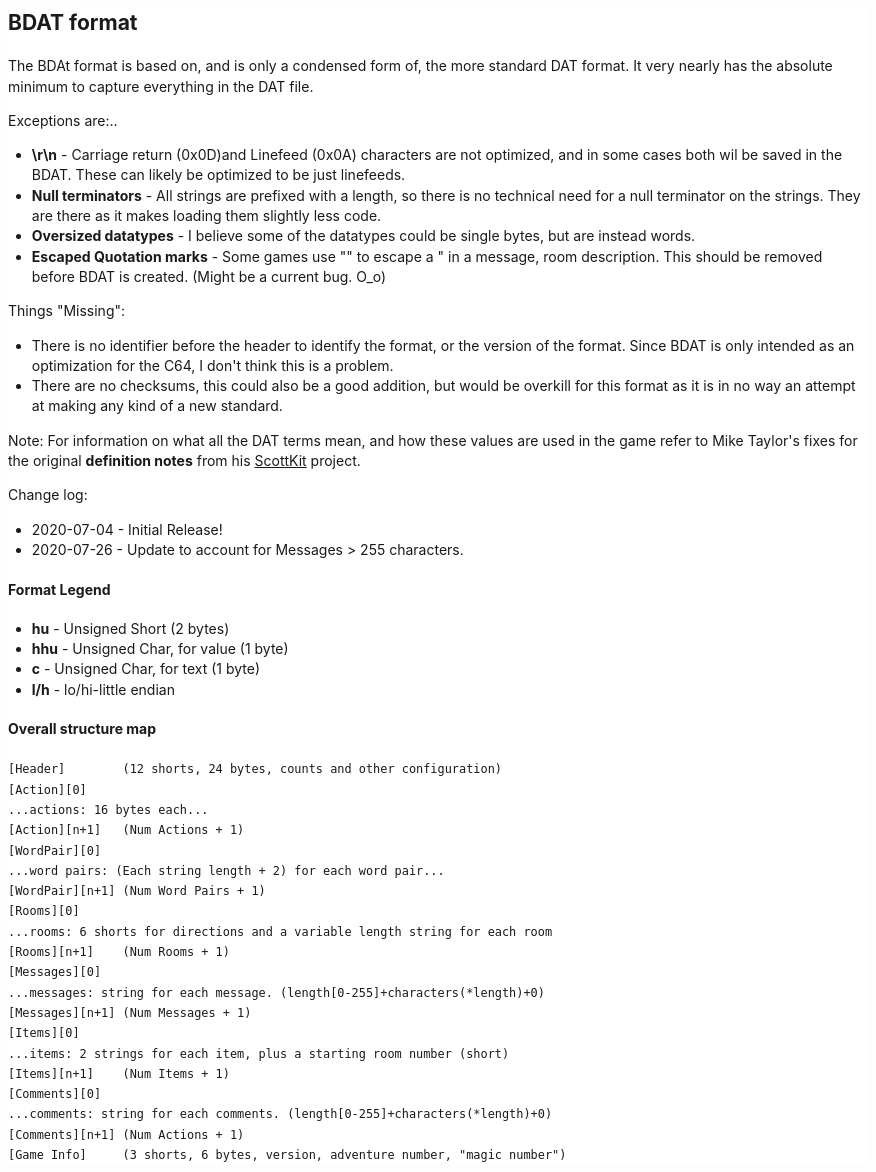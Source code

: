 ## BDAT format  
The BDAt format is based on, and is only a condensed form of, the more standard DAT format. It very nearly has the absolute minimum to capture everything in the DAT file.  

Exceptions are:..
* **\r\n** - Carriage return (0x0D)and Linefeed (0x0A) characters are not optimized, and in some cases both wil be saved in the BDAT. These can likely be optimized to be just linefeeds.  
* **Null terminators** - All strings are prefixed with a length, so there is no technical need for a null terminator on the strings. They are there as it makes loading them slightly less code.  
* **Oversized datatypes** - I believe some of the datatypes could be single bytes, but are instead words.
* **Escaped Quotation marks** - Some games use "" to escape a " in a message, room description. This should be removed before BDAT is created. (Might be a current bug. O_o)  

Things "Missing":  
* There is no identifier before the header to identify the format, or the version of the format.  Since BDAT is only intended as an optimization for the C64, I don't think this is a problem.  
* There are no checksums, this could also be a good addition, but would be overkill for this format as it is in no way an attempt at making any kind of a new standard.  

Note: For information on what all the DAT terms mean, and how these values are used in the game refer to Mike Taylor's fixes for the original **definition notes** from his [ScottKit](https://github.com/MikeTaylor/scottkit/tree/master/docs/notes) project.  

Change log:  
* 2020-07-04 - Initial Release!
* 2020-07-26 - Update to account for Messages > 255 characters.


#### Format Legend
* **hu** - Unsigned Short (2 bytes)
* **hhu** - Unsigned Char, for value (1 byte)
* **c** - Unsigned Char, for text (1 byte)
* **l/h** - lo/hi-little endian

#### Overall structure map
```
[Header]        (12 shorts, 24 bytes, counts and other configuration)
[Action][0]
...actions: 16 bytes each...
[Action][n+1]   (Num Actions + 1)
[WordPair][0]
...word pairs: (Each string length + 2) for each word pair...
[WordPair][n+1] (Num Word Pairs + 1)
[Rooms][0]
...rooms: 6 shorts for directions and a variable length string for each room
[Rooms][n+1]    (Num Rooms + 1)
[Messages][0]
...messages: string for each message. (length[0-255]+characters(*length)+0)
[Messages][n+1] (Num Messages + 1)
[Items][0]
...items: 2 strings for each item, plus a starting room number (short)
[Items][n+1]    (Num Items + 1)
[Comments][0]
...comments: string for each comments. (length[0-255]+characters(*length)+0)
[Comments][n+1] (Num Actions + 1)
[Game Info]     (3 shorts, 6 bytes, version, adventure number, "magic number")
```
